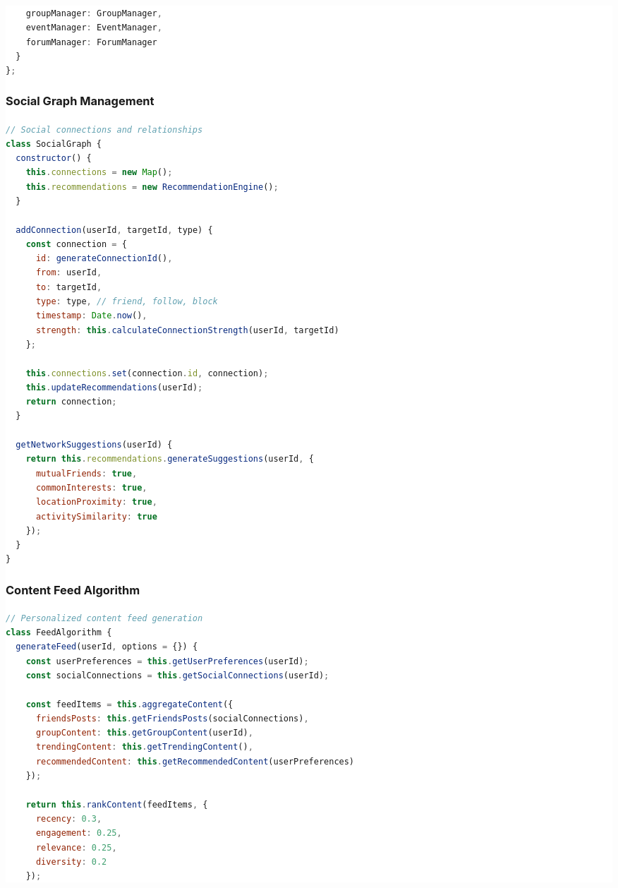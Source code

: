 ```javascript
    groupManager: GroupManager,
    eventManager: EventManager,
    forumManager: ForumManager
  }
};
```

### Social Graph Management
```javascript
// Social connections and relationships
class SocialGraph {
  constructor() {
    this.connections = new Map();
    this.recommendations = new RecommendationEngine();
  }
  
  addConnection(userId, targetId, type) {
    const connection = {
      id: generateConnectionId(),
      from: userId,
      to: targetId,
      type: type, // friend, follow, block
      timestamp: Date.now(),
      strength: this.calculateConnectionStrength(userId, targetId)
    };
    
    this.connections.set(connection.id, connection);
    this.updateRecommendations(userId);
    return connection;
  }
  
  getNetworkSuggestions(userId) {
    return this.recommendations.generateSuggestions(userId, {
      mutualFriends: true,
      commonInterests: true,
      locationProximity: true,
      activitySimilarity: true
    });
  }
}
```

### Content Feed Algorithm
```javascript
// Personalized content feed generation
class FeedAlgorithm {
  generateFeed(userId, options = {}) {
    const userPreferences = this.getUserPreferences(userId);
    const socialConnections = this.getSocialConnections(userId);
    
    const feedItems = this.aggregateContent({
      friendsPosts: this.getFriendsPosts(socialConnections),
      groupContent: this.getGroupContent(userId),
      trendingContent: this.getTrendingContent(),
      recommendedContent: this.getRecommendedContent(userPreferences)
    });
    
    return this.rankContent(feedItems, {
      recency: 0.3,
      engagement: 0.25,
      relevance: 0.25,
      diversity: 0.2
    });
```